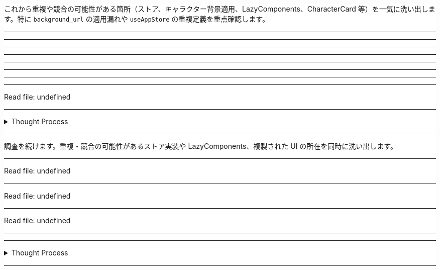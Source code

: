 
これから重複や競合の可能性がある箇所（ストア、キャラクター背景適用、LazyComponents、CharacterCard 等）を一気に洗い出します。特に `background_url` の適用漏れや `useAppStore` の重複定義を重点確認します。

---



---



---



---



---



---



---



---

Read file: undefined

---

<think><details><summary>Thought Process</summary></details></think>

---

調査を続けます。重複・競合の可能性があるストア実装や LazyComponents、複製された UI の所在を同時に洗い出します。

---

Read file: undefined

---

Read file: undefined

---

Read file: undefined

---



---

<think><details><summary>Thought Process</summary></details></think>

---
